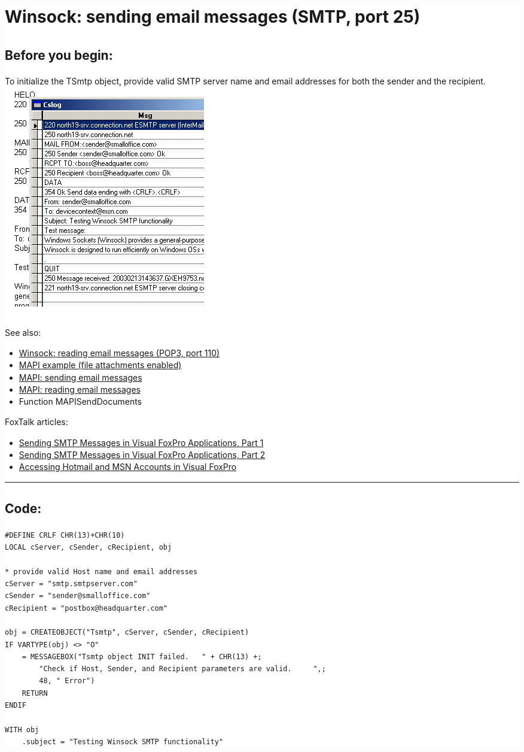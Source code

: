 
# Winsock: sending email messages (SMTP, port 25)

## Before you begin:
To initialize the TSmtp object, provide valid SMTP server name and email addresses for both the sender and the recipient.  
![](../images/socksmtp.png)  

See also:

* [Winsock: reading email messages (POP3, port 110)](sample_388.md)  
* [MAPI example (file attachments enabled)](sample_343.md)  
* [MAPI: sending email messages](sample_193.md)  
* [MAPI: reading email messages](sample_270.md)  
* Function MAPISendDocuments   

FoxTalk articles:  
* [Sending SMTP Messages in Visual FoxPro Applications, Part 1](sample_000.md)  
* [Sending SMTP Messages in Visual FoxPro Applications, Part 2](sample_000.md)  
* [Accessing Hotmail and MSN Accounts in Visual FoxPro](sample_000.md)  
  
***  


## Code:
```foxpro  
#DEFINE CRLF CHR(13)+CHR(10)
LOCAL cServer, cSender, cRecipient, obj

* provide valid Host name and email addresses
cServer = "smtp.smtpserver.com"
cSender = "sender@smalloffice.com"
cRecipient = "postbox@headquarter.com"

obj = CREATEOBJECT("Tsmtp", cServer, cSender, cRecipient)
IF VARTYPE(obj) <> "O"
	= MESSAGEBOX("Tsmtp object INIT failed.   " + CHR(13) +;
		"Check if Host, Sender, and Recipient parameters are valid.     ",;
		48, " Error")
	RETURN
ENDIF

WITH obj
	.subject = "Testing Winsock SMTP functionality"
```